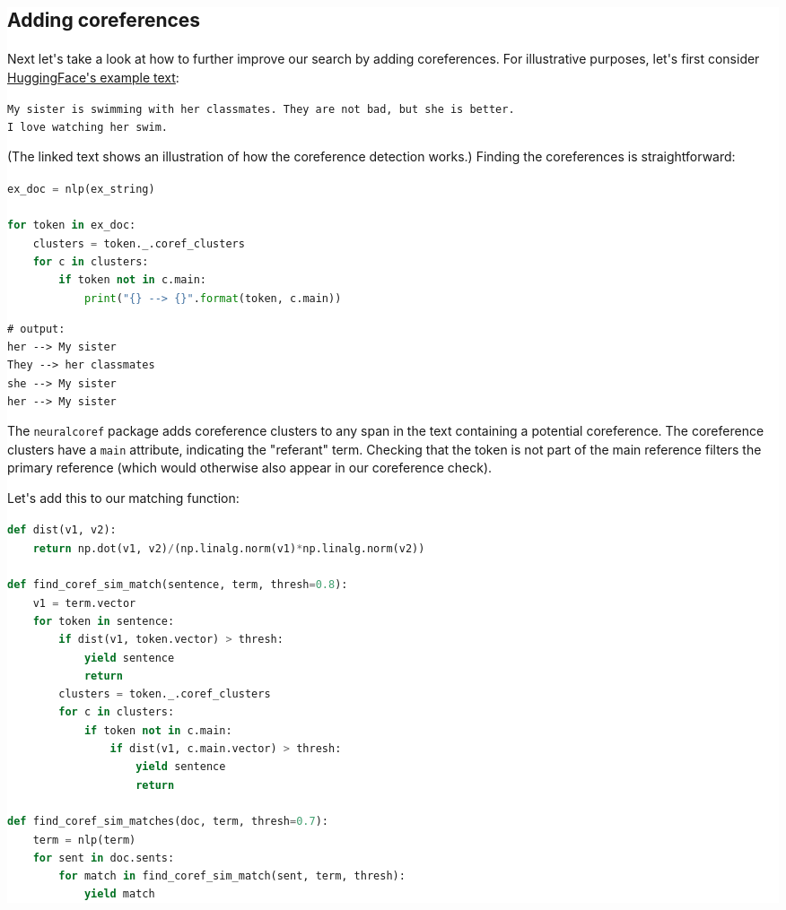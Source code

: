 ## Adding coreferences

Next let's take a look at how to further improve our search by adding coreferences.
For illustrative purposes, let's first consider [HuggingFace's example text](https://huggingface.co/coref/):

```
My sister is swimming with her classmates. They are not bad, but she is better.
I love watching her swim.
```

(The linked text shows an illustration of how the coreference detection works.)
Finding the coreferences is straightforward:

```python
ex_doc = nlp(ex_string)

for token in ex_doc:
    clusters = token._.coref_clusters
    for c in clusters:
        if token not in c.main:
            print("{} --> {}".format(token, c.main))
```

```
# output:
her --> My sister
They --> her classmates
she --> My sister
her --> My sister
```

The `neuralcoref` package adds coreference clusters to any span in the text containing a potential coreference.
The coreference clusters have a `main` attribute, indicating the "referant" term.
Checking that the token is not part of the main reference filters the primary reference (which would otherwise also appear in our coreference check).

Let's add this to our matching function:

```python
def dist(v1, v2):
    return np.dot(v1, v2)/(np.linalg.norm(v1)*np.linalg.norm(v2))

def find_coref_sim_match(sentence, term, thresh=0.8):
    v1 = term.vector
    for token in sentence:
        if dist(v1, token.vector) > thresh:
            yield sentence
            return
        clusters = token._.coref_clusters
        for c in clusters:
            if token not in c.main:
                if dist(v1, c.main.vector) > thresh:
                    yield sentence
                    return

def find_coref_sim_matches(doc, term, thresh=0.7):
    term = nlp(term)
    for sent in doc.sents:
        for match in find_coref_sim_match(sent, term, thresh):
            yield match
```

